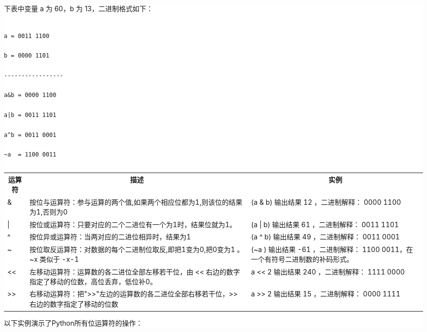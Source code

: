  下表中变量 a 为 60，b 为 13，二进制格式如下：


```

a = 0011 1100

b = 0000 1101

-----------------

a&b = 0000 1100

a|b = 0011 1101

a^b = 0011 0001

~a  = 1100 0011

```


<table>


</table>

<table>
<tbody><tr>
<th>运算符</th><th>描述</th><th>实例</th>
</tr>
<tr>
<td>&amp;</td><td>按位与运算符：参与运算的两个值,如果两个相应位都为1,则该位的结果为1,否则为0</td><td> (a &amp; b) 输出结果 12 ，二进制解释： 0000 1100</td>
</tr>
<tr>
<td>|</td><td> 按位或运算符：只要对应的二个二进位有一个为1时，结果位就为1。</td><td> (a | b) 输出结果 61 ，二进制解释： 0011 1101</td>
</tr>
<tr>
<td>^</td><td>按位异或运算符：当两对应的二进位相异时，结果为1 </td><td> (a ^ b) 输出结果 49 ，二进制解释： 0011 0001</td>
</tr>
<tr>
<td>~</td><td> 按位取反运算符：对数据的每个二进制位取反,即把1变为0,把0变为1 。<span class="marked">~x</span> 类似于 <span class="marked">-x-1</span></td><td> (~a ) 输出结果 -61 ，二进制解释： 1100 0011，在一个有符号二进制数的补码形式。</td>
</tr>
<tr>
<td>&lt;&lt;</td><td>左移动运算符：运算数的各二进位全部左移若干位，由 <span class="marked">&lt;&lt;</span> 右边的数字指定了移动的位数，高位丢弃，低位补0。</td><td> a &lt;&lt; 2 输出结果 240 ，二进制解释： 1111 0000</td>
</tr>
<tr>
<td>&gt;&gt;</td><td>右移动运算符：把"&gt;&gt;"左边的运算数的各二进位全部右移若干位，<span class="marked">&gt;&gt;</span> 右边的数字指定了移动的位数 </td><td> a &gt;&gt; 2 输出结果 15 ，二进制解释： 0000 1111</td>
</tr>
</tbody>
</table>
 以下实例演示了Python所有位运算符的操作：
